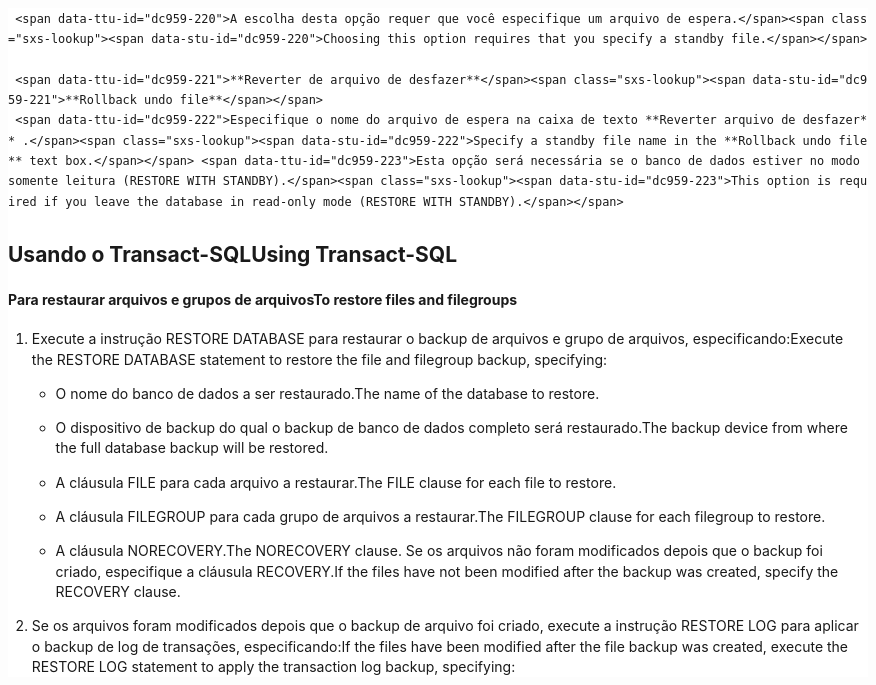      <span data-ttu-id="dc959-220">A escolha desta opção requer que você especifique um arquivo de espera.</span><span class="sxs-lookup"><span data-stu-id="dc959-220">Choosing this option requires that you specify a standby file.</span></span>  
  
     <span data-ttu-id="dc959-221">**Reverter de arquivo de desfazer**</span><span class="sxs-lookup"><span data-stu-id="dc959-221">**Rollback undo file**</span></span>  
     <span data-ttu-id="dc959-222">Especifique o nome do arquivo de espera na caixa de texto **Reverter arquivo de desfazer** .</span><span class="sxs-lookup"><span data-stu-id="dc959-222">Specify a standby file name in the **Rollback undo file** text box.</span></span> <span data-ttu-id="dc959-223">Esta opção será necessária se o banco de dados estiver no modo somente leitura (RESTORE WITH STANDBY).</span><span class="sxs-lookup"><span data-stu-id="dc959-223">This option is required if you leave the database in read-only mode (RESTORE WITH STANDBY).</span></span>  
  
##  <a name="using-transact-sql"></a><a name="TsqlProcedure"></a> <span data-ttu-id="dc959-224">Usando o Transact-SQL</span><span class="sxs-lookup"><span data-stu-id="dc959-224">Using Transact-SQL</span></span>  
  
#### <a name="to-restore-files-and-filegroups"></a><span data-ttu-id="dc959-225">Para restaurar arquivos e grupos de arquivos</span><span class="sxs-lookup"><span data-stu-id="dc959-225">To restore files and filegroups</span></span>  
  
1.  <span data-ttu-id="dc959-226">Execute a instrução RESTORE DATABASE para restaurar o backup de arquivos e grupo de arquivos, especificando:</span><span class="sxs-lookup"><span data-stu-id="dc959-226">Execute the RESTORE DATABASE statement to restore the file and filegroup backup, specifying:</span></span>  
  
    -   <span data-ttu-id="dc959-227">O nome do banco de dados a ser restaurado.</span><span class="sxs-lookup"><span data-stu-id="dc959-227">The name of the database to restore.</span></span>  
  
    -   <span data-ttu-id="dc959-228">O dispositivo de backup do qual o backup de banco de dados completo será restaurado.</span><span class="sxs-lookup"><span data-stu-id="dc959-228">The backup device from where the full database backup will be restored.</span></span>  
  
    -   <span data-ttu-id="dc959-229">A cláusula FILE para cada arquivo a restaurar.</span><span class="sxs-lookup"><span data-stu-id="dc959-229">The FILE clause for each file to restore.</span></span>  
  
    -   <span data-ttu-id="dc959-230">A cláusula FILEGROUP para cada grupo de arquivos a restaurar.</span><span class="sxs-lookup"><span data-stu-id="dc959-230">The FILEGROUP clause for each filegroup to restore.</span></span>  
  
    -   <span data-ttu-id="dc959-231">A cláusula NORECOVERY.</span><span class="sxs-lookup"><span data-stu-id="dc959-231">The NORECOVERY clause.</span></span> <span data-ttu-id="dc959-232">Se os arquivos não foram modificados depois que o backup foi criado, especifique a cláusula RECOVERY.</span><span class="sxs-lookup"><span data-stu-id="dc959-232">If the files have not been modified after the backup was created, specify the RECOVERY clause.</span></span>  
  
2.  <span data-ttu-id="dc959-233">Se os arquivos foram modificados depois que o backup de arquivo foi criado, execute a instrução RESTORE LOG para aplicar o backup de log de transações, especificando:</span><span class="sxs-lookup"><span data-stu-id="dc959-233">If the files have been modified after the file backup was created, execute the RESTORE LOG statement to apply the transaction log backup, specifying:</span></span>  
  